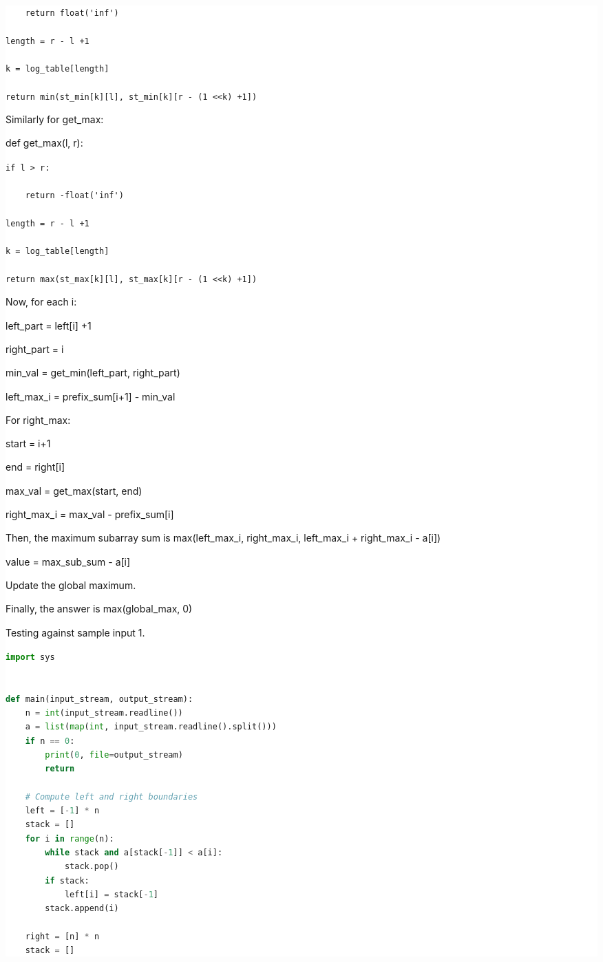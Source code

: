         return float('inf')

    length = r - l +1

    k = log_table[length]

    return min(st_min[k][l], st_min[k][r - (1 <<k) +1])

Similarly for get_max:

def get_max(l, r):

    if l > r:

        return -float('inf')

    length = r - l +1

    k = log_table[length]

    return max(st_max[k][l], st_max[k][r - (1 <<k) +1])

Now, for each i:

left_part = left[i] +1

right_part = i

min_val = get_min(left_part, right_part)

left_max_i = prefix_sum[i+1] - min_val

For right_max:

start = i+1

end = right[i]

max_val = get_max(start, end)

right_max_i = max_val - prefix_sum[i]

Then, the maximum subarray sum is max(left_max_i, right_max_i, left_max_i + right_max_i - a[i])

value = max_sub_sum - a[i]

Update the global maximum.

Finally, the answer is max(global_max, 0)

Testing against sample input 1.

```python
import sys


def main(input_stream, output_stream):
    n = int(input_stream.readline())
    a = list(map(int, input_stream.readline().split()))
    if n == 0:
        print(0, file=output_stream)
        return
    
    # Compute left and right boundaries
    left = [-1] * n
    stack = []
    for i in range(n):
        while stack and a[stack[-1]] < a[i]:
            stack.pop()
        if stack:
            left[i] = stack[-1]
        stack.append(i)
    
    right = [n] * n
    stack = []
```